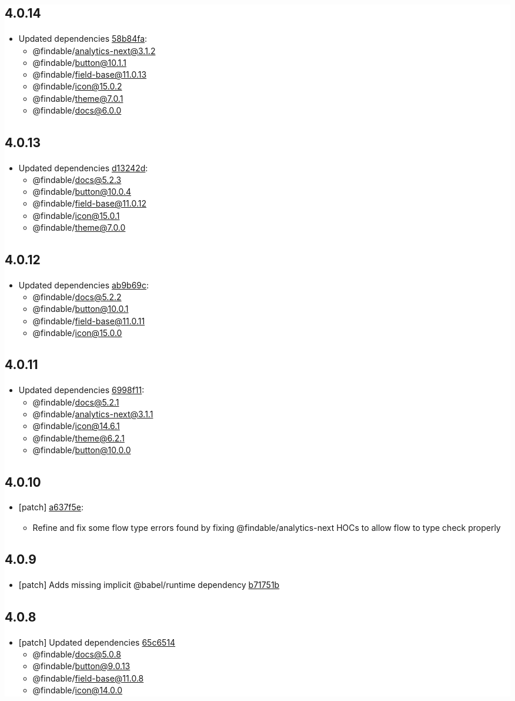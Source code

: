 ## 4.0.14
- Updated dependencies [58b84fa](https://github.com/fnamazing/uiKit/commits/58b84fa):
  - @findable/analytics-next@3.1.2
  - @findable/button@10.1.1
  - @findable/field-base@11.0.13
  - @findable/icon@15.0.2
  - @findable/theme@7.0.1
  - @findable/docs@6.0.0

## 4.0.13
- Updated dependencies [d13242d](https://github.com/fnamazing/uiKit/commits/d13242d):
  - @findable/docs@5.2.3
  - @findable/button@10.0.4
  - @findable/field-base@11.0.12
  - @findable/icon@15.0.1
  - @findable/theme@7.0.0

## 4.0.12
- Updated dependencies [ab9b69c](https://github.com/fnamazing/uiKit/commits/ab9b69c):
  - @findable/docs@5.2.2
  - @findable/button@10.0.1
  - @findable/field-base@11.0.11
  - @findable/icon@15.0.0

## 4.0.11
- Updated dependencies [6998f11](https://github.com/fnamazing/uiKit/commits/6998f11):
  - @findable/docs@5.2.1
  - @findable/analytics-next@3.1.1
  - @findable/icon@14.6.1
  - @findable/theme@6.2.1
  - @findable/button@10.0.0

## 4.0.10
- [patch] [a637f5e](https://github.com/fnamazing/uiKit/commits/a637f5e):

  - Refine and fix some flow type errors found by fixing @findable/analytics-next HOCs to allow flow to type check properly

## 4.0.9
- [patch] Adds missing implicit @babel/runtime dependency [b71751b](https://github.com/fnamazing/uiKit/commits/b71751b)

## 4.0.8
- [patch] Updated dependencies [65c6514](https://github.com/fnamazing/uiKit/commits/65c6514)
  - @findable/docs@5.0.8
  - @findable/button@9.0.13
  - @findable/field-base@11.0.8
  - @findable/icon@14.0.0
